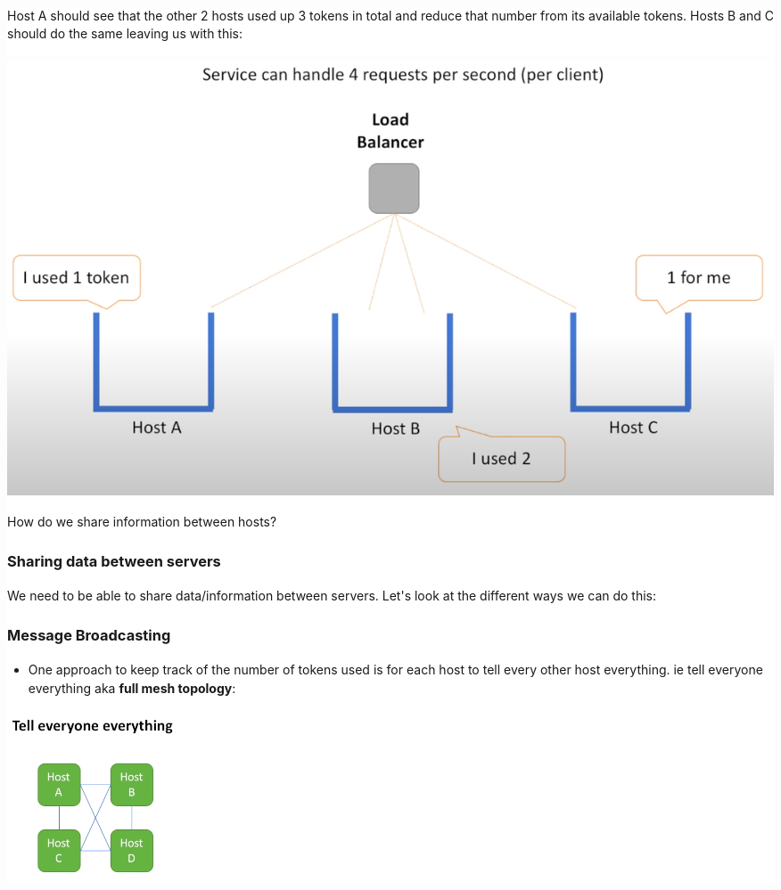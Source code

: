 
Host A should see that the other 2 hosts used up 3 tokens in total and reduce that number from its available tokens. Hosts B and C should do the same leaving us with this:

![RateLimiting4](./images/system-design/ratelimiting4.png)

How do we share information between hosts? 

### Sharing data between servers

We need to be able to share data/information between servers. Let's look at the different ways we can do this:

### Message Broadcasting
- One approach to keep track of the number of tokens used is for each host to tell every other host everything. ie tell everyone everything aka **full mesh topology**:

![RateLimiting5](./images/system-design/ratelimiting5.png)
